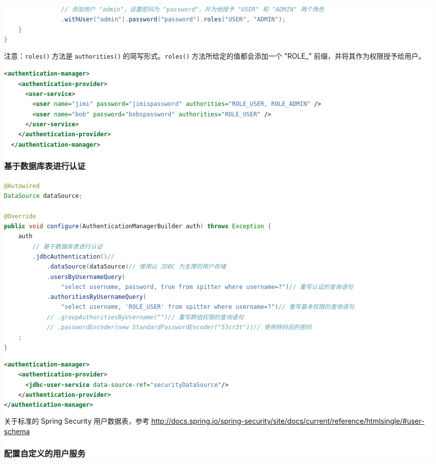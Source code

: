 ```java
				// 添加用户 "admin"，设置密码为 "password"，并为他授予 "USER" 和 "ADMIN" 两个角色
				.withUser("admin").password("password").roles("USER", "ADMIN");
	}
}
```

注意：`roles()` 方法是 `authorities()` 的简写形式。`roles()` 方法所给定的值都会添加一个 "ROLE_" 前缀，并将其作为权限授予给用户。

```xml
<authentication-manager>
    <authentication-provider>
      <user-service>
        <user name="jimi" password="jimispassword" authorities="ROLE_USER, ROLE_ADMIN" />
        <user name="bob" password="bobspassword" authorities="ROLE_USER" />
      </user-service>
    </authentication-provider>
  </authentication-manager>
```

### 基于数据库表进行认证

```java
@Autowired
DataSource dataSource;

@Override
public void configure(AuthenticationManagerBuilder auth) throws Exception {
	auth
		// 基于数据库表进行认证
		.jdbcAuthentication()//
			.dataSource(dataSource)// 使用以 JDBC 为支撑的用户存储
			.usersByUsernameQuery(
				"select username, password, true from spitter where username=?")// 重写认证的查询语句
			.authoritiesByUsernameQuery(
				"select username, 'ROLE_USER' from spitter where username=?")// 重写基本权限的查询语句
			// .groupAuthoritiesByUsername("")// 重写群组权限的查询语句
			// .passwordEncoder(new StandardPasswordEncoder("53cr3t"))// 使用转码后的密码
	;
}
```

```xml
<authentication-manager>
    <authentication-provider>
      <jdbc-user-service data-source-ref="securityDataSource"/>
    </authentication-provider>
</authentication-manager>
```

关于标准的 Spring Security 用户数据表，参考 http://docs.spring.io/spring-security/site/docs/current/reference/htmlsingle/#user-schema

### 配置自定义的用户服务
